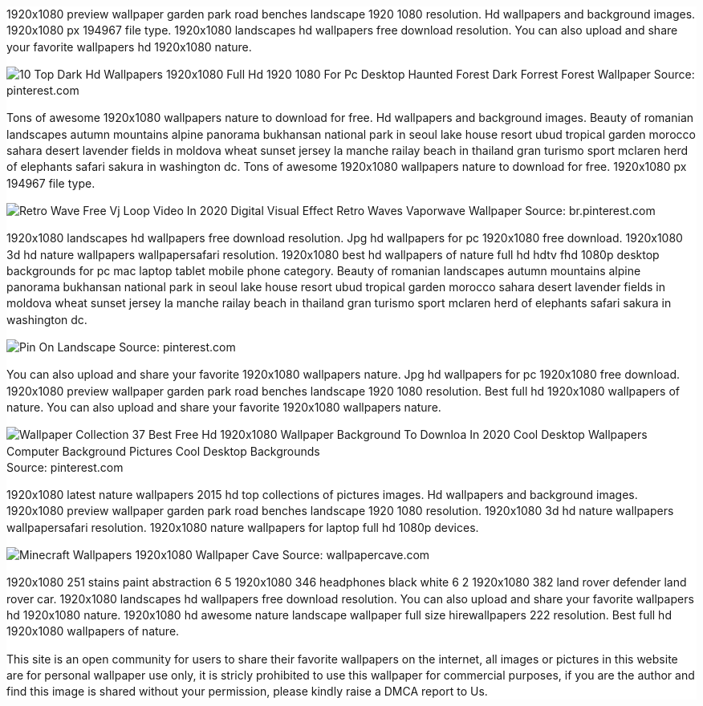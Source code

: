 1920x1080 preview wallpaper garden park road benches landscape 1920 1080 resolution. Hd wallpapers and background images. 1920x1080 px 194967 file type. 1920x1080 landscapes hd wallpapers free download resolution. You can also upload and share your favorite wallpapers hd 1920x1080 nature.

![10 Top Dark Hd Wallpapers 1920x1080 Full Hd 1920 1080 For Pc Desktop Haunted Forest Dark Forrest Forest Wallpaper](https://i.pinimg.com/originals/e0/62/f1/e062f180c327387871fa142c3ec9f9d1.jpg "10 Top Dark Hd Wallpapers 1920x1080 Full Hd 1920 1080 For Pc Desktop Haunted Forest Dark Forrest Forest Wallpaper")
Source: pinterest.com

Tons of awesome 1920x1080 wallpapers nature to download for free. Hd wallpapers and background images. Beauty of romanian landscapes autumn mountains alpine panorama bukhansan national park in seoul lake house resort ubud tropical garden morocco sahara desert lavender fields in moldova wheat sunset jersey la manche railay beach in thailand gran turismo sport mclaren herd of elephants safari sakura in washington dc. Tons of awesome 1920x1080 wallpapers nature to download for free. 1920x1080 px 194967 file type.

![Retro Wave Free Vj Loop Video In 2020 Digital Visual Effect Retro Waves Vaporwave Wallpaper](https://i.pinimg.com/originals/45/6d/fe/456dfeb566b8f7ccc17b7efb38064c1d.jpg "Retro Wave Free Vj Loop Video In 2020 Digital Visual Effect Retro Waves Vaporwave Wallpaper")
Source: br.pinterest.com

1920x1080 landscapes hd wallpapers free download resolution. Jpg hd wallpapers for pc 1920x1080 free download. 1920x1080 3d hd nature wallpapers wallpapersafari resolution. 1920x1080 best hd wallpapers of nature full hd hdtv fhd 1080p desktop backgrounds for pc mac laptop tablet mobile phone category. Beauty of romanian landscapes autumn mountains alpine panorama bukhansan national park in seoul lake house resort ubud tropical garden morocco sahara desert lavender fields in moldova wheat sunset jersey la manche railay beach in thailand gran turismo sport mclaren herd of elephants safari sakura in washington dc.

![Pin On Landscape](https://i.pinimg.com/originals/4f/bf/aa/4fbfaac582165930854329d014945f8a.jpg "Pin On Landscape")
Source: pinterest.com

You can also upload and share your favorite 1920x1080 wallpapers nature. Jpg hd wallpapers for pc 1920x1080 free download. 1920x1080 preview wallpaper garden park road benches landscape 1920 1080 resolution. Best full hd 1920x1080 wallpapers of nature. You can also upload and share your favorite 1920x1080 wallpapers nature.

![Wallpaper Collection 37 Best Free Hd 1920x1080 Wallpaper Background To Downloa In 2020 Cool Desktop Wallpapers Computer Background Pictures Cool Desktop Backgrounds](https://i.pinimg.com/originals/96/db/be/96dbbe7b3663177cbed2fbf04ff02f8d.jpg "Wallpaper Collection 37 Best Free Hd 1920x1080 Wallpaper Background To Downloa In 2020 Cool Desktop Wallpapers Computer Background Pictures Cool Desktop Backgrounds")
Source: pinterest.com

1920x1080 latest nature wallpapers 2015 hd top collections of pictures images. Hd wallpapers and background images. 1920x1080 preview wallpaper garden park road benches landscape 1920 1080 resolution. 1920x1080 3d hd nature wallpapers wallpapersafari resolution. 1920x1080 nature wallpapers for laptop full hd 1080p devices.

![Minecraft Wallpapers 1920x1080 Wallpaper Cave](https://wallpapercave.com/wp/BaKF66N.jpg "Minecraft Wallpapers 1920x1080 Wallpaper Cave")
Source: wallpapercave.com

1920x1080 251 stains paint abstraction 6 5 1920x1080 346 headphones black white 6 2 1920x1080 382 land rover defender land rover car. 1920x1080 landscapes hd wallpapers free download resolution. You can also upload and share your favorite wallpapers hd 1920x1080 nature. 1920x1080 hd awesome nature landscape wallpaper full size hirewallpapers 222 resolution. Best full hd 1920x1080 wallpapers of nature.

This site is an open community for users to share their favorite wallpapers on the internet, all images or pictures in this website are for personal wallpaper use only, it is stricly prohibited to use this wallpaper for commercial purposes, if you are the author and find this image is shared without your permission, please kindly raise a DMCA report to Us.
